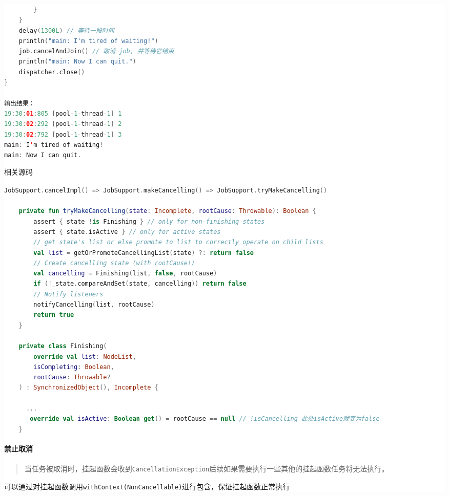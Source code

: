 ```kotlin
        }
    }
    delay(1300L) // 等待一段时间
    println("main: I'm tired of waiting!")
    job.cancelAndJoin() // 取消 job, 并等待它结束
    println("main: Now I can quit.")
    dispatcher.close()
}

输出结果：
19:30:01:805 [pool-1-thread-1] 1
19:30:02:292 [pool-1-thread-1] 2
19:30:02:792 [pool-1-thread-1] 3
main: I'm tired of waiting!
main: Now I can quit.
```

相关源码

```kotlin
JobSupport.cancelImpl() => JobSupport.makeCancelling() => JobSupport.tryMakeCancelling()

    private fun tryMakeCancelling(state: Incomplete, rootCause: Throwable): Boolean {
        assert { state !is Finishing } // only for non-finishing states
        assert { state.isActive } // only for active states
        // get state's list or else promote to list to correctly operate on child lists
        val list = getOrPromoteCancellingList(state) ?: return false
        // Create cancelling state (with rootCause!)
        val cancelling = Finishing(list, false, rootCause)
        if (!_state.compareAndSet(state, cancelling)) return false
        // Notify listeners
        notifyCancelling(list, rootCause)
        return true
    }

    private class Finishing(
        override val list: NodeList,
        isCompleting: Boolean,
        rootCause: Throwable?
    ) : SynchronizedObject(), Incomplete {
      
      ...
       override val isActive: Boolean get() = rootCause == null // !isCancelling 此处isActive就变为false
    }
```



#### 禁止取消

> 当任务被取消时，挂起函数会收到`CancellationException`后续如果需要执行一些其他的挂起函数任务将无法执行。

可以通过对挂起函数调用`withContext(NonCancellable)`进行包含，保证挂起函数正常执行
